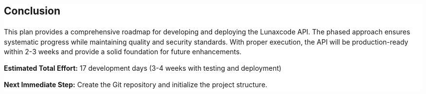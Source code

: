 
## Conclusion

This plan provides a comprehensive roadmap for developing and deploying the Lunaxcode API. The phased approach ensures systematic progress while maintaining quality and security standards. With proper execution, the API will be production-ready within 2-3 weeks and provide a solid foundation for future enhancements.

**Estimated Total Effort:** 17 development days (3-4 weeks with testing and deployment)

**Next Immediate Step:** Create the Git repository and initialize the project structure.